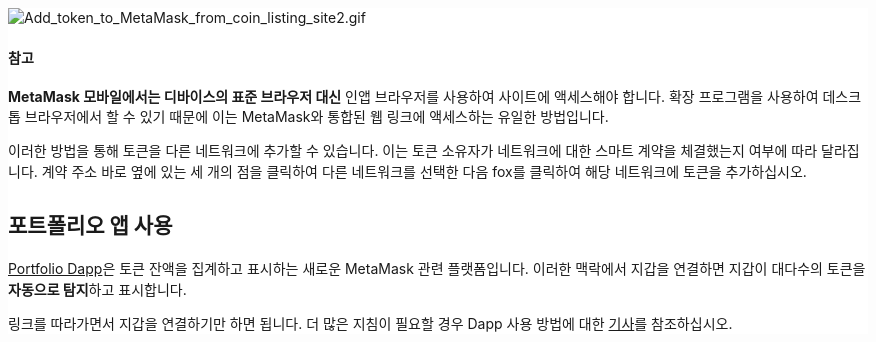 
![Add_token_to_MetaMask_from_coin_listing_site2.gif](https://support.metamask.io/hc/article_attachments/10108047973147)



#### 참고


**MetaMask 모바일에서는 디바이스의 표준 브라우저 대신** 인앱 브라우저를 사용하여 사이트에 액세스해야 합니다. 확장 프로그램을 사용하여 데스크톱 브라우저에서 할 수 있기 때문에 이는 MetaMask와 통합된 웹 링크에 액세스하는 유일한 방법입니다.



이러한 방법을 통해 토큰을 다른 네트워크에 추가할 수 있습니다. 이는 토큰 소유자가 네트워크에 대한 스마트 계약을 체결했는지 여부에 따라 달라집니다. 계약 주소 바로 옆에 있는 세 개의 점을 클릭하여 다른 네트워크를 선택한 다음 fox를 클릭하여 해당 네트워크에 토큰을 추가하십시오.


포트폴리오 앱 사용
----------


[Portfolio Dapp](https://portfolio.metamask.io/)은 토큰 잔액을 집계하고 표시하는 새로운 MetaMask 관련 플랫폼입니다. 이러한 맥락에서 지갑을 연결하면 지갑이 대다수의 토큰을 **자동으로 탐지**하고 표시합니다.


링크를 따라가면서 지갑을 연결하기만 하면 됩니다. 더 많은 지침이 필요할 경우 Dapp 사용 방법에 대한 [기사](https://support.metamask.io/hc/en-us/sections/8324102004763-Portfolio)를 참조하십시오.

